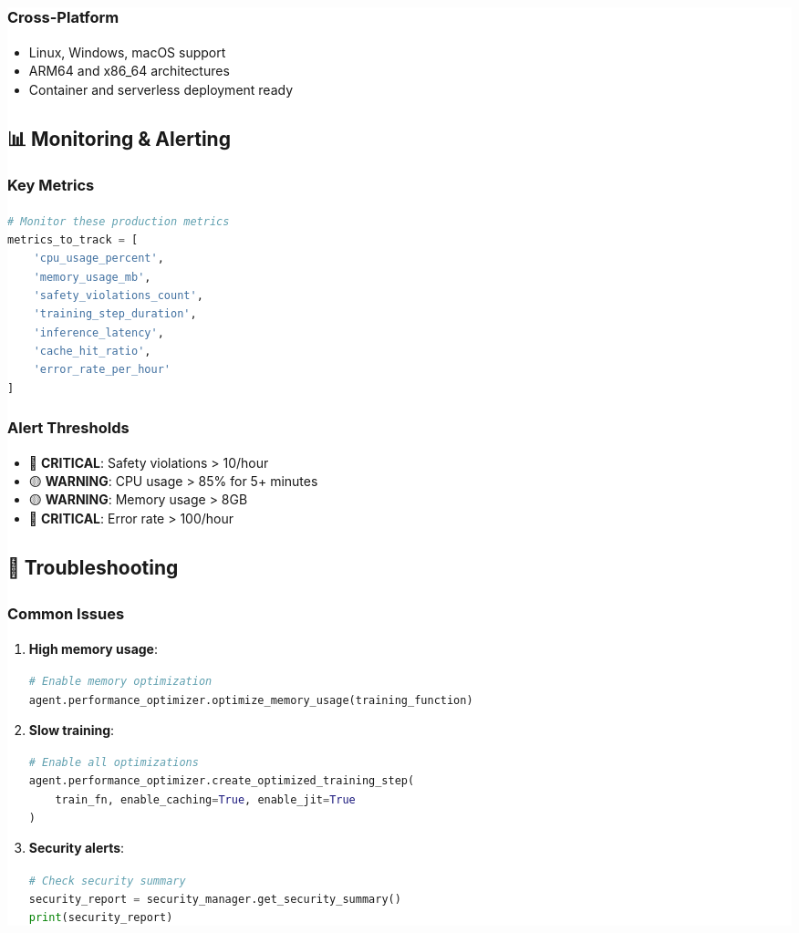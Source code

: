 ### Cross-Platform
- Linux, Windows, macOS support
- ARM64 and x86_64 architectures
- Container and serverless deployment ready

## 📊 Monitoring & Alerting

### Key Metrics
```python
# Monitor these production metrics
metrics_to_track = [
    'cpu_usage_percent',
    'memory_usage_mb', 
    'safety_violations_count',
    'training_step_duration',
    'inference_latency',
    'cache_hit_ratio',
    'error_rate_per_hour'
]
```

### Alert Thresholds
- 🔴 **CRITICAL**: Safety violations > 10/hour
- 🟡 **WARNING**: CPU usage > 85% for 5+ minutes
- 🟡 **WARNING**: Memory usage > 8GB
- 🔴 **CRITICAL**: Error rate > 100/hour

## 🔧 Troubleshooting

### Common Issues

1. **High memory usage**:
   ```python
   # Enable memory optimization
   agent.performance_optimizer.optimize_memory_usage(training_function)
   ```

2. **Slow training**:
   ```python
   # Enable all optimizations
   agent.performance_optimizer.create_optimized_training_step(
       train_fn, enable_caching=True, enable_jit=True
   )
   ```

3. **Security alerts**:
   ```python
   # Check security summary
   security_report = security_manager.get_security_summary()
   print(security_report)
   ```
